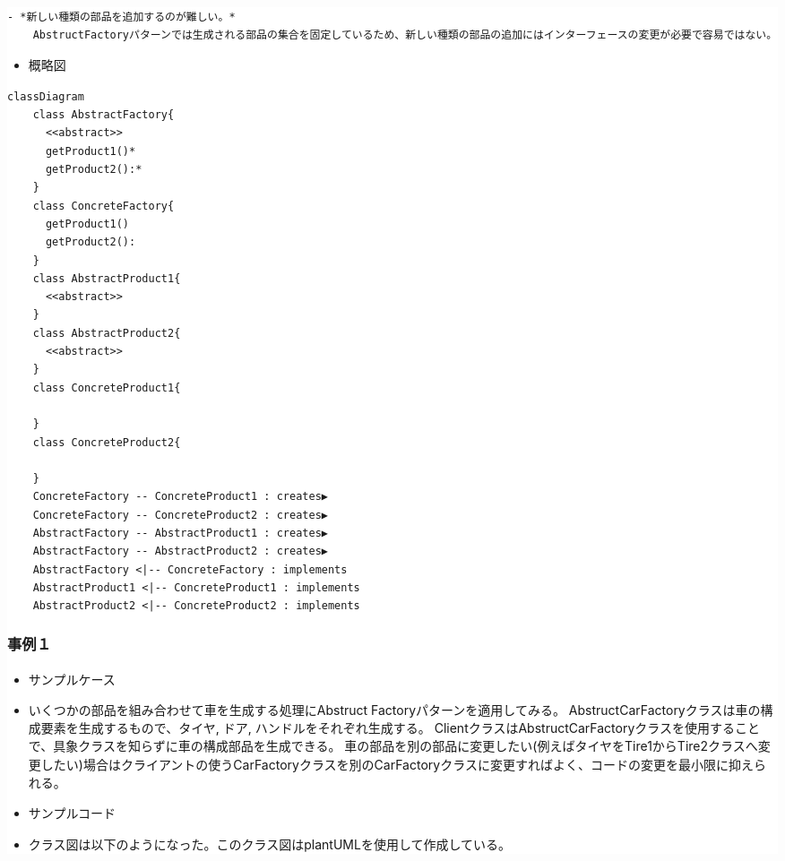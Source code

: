     - *新しい種類の部品を追加するのが難しい。*
        AbstructFactoryパターンでは生成される部品の集合を固定しているため、新しい種類の部品の追加にはインターフェースの変更が必要で容易ではない。

* 概略図

```mermaid
classDiagram
    class AbstractFactory{
      <<abstract>>
      getProduct1()*
      getProduct2():*
    }
    class ConcreteFactory{
      getProduct1()
      getProduct2():
    }
    class AbstractProduct1{
      <<abstract>>
    }
    class AbstractProduct2{
      <<abstract>>
    }
    class ConcreteProduct1{

    }
    class ConcreteProduct2{

    }
    ConcreteFactory -- ConcreteProduct1 : creates▶
    ConcreteFactory -- ConcreteProduct2 : creates▶
    AbstractFactory -- AbstractProduct1 : creates▶
    AbstractFactory -- AbstractProduct2 : creates▶
    AbstractFactory <|-- ConcreteFactory : implements
    AbstractProduct1 <|-- ConcreteProduct1 : implements
    AbstractProduct2 <|-- ConcreteProduct2 : implements
```

### 事例１
* サンプルケース
- いくつかの部品を組み合わせて車を生成する処理にAbstruct Factoryパターンを適用してみる。
AbstructCarFactoryクラスは車の構成要素を生成するもので、タイヤ, ドア, ハンドルをそれぞれ生成する。
ClientクラスはAbstructCarFactoryクラスを使用することで、具象クラスを知らずに車の構成部品を生成できる。
車の部品を別の部品に変更したい(例えばタイヤをTire1からTire2クラスへ変更したい)場合はクライアントの使うCarFactoryクラスを別のCarFactoryクラスに変更すればよく、コードの変更を最小限に抑えられる。
* サンプルコード
- クラス図は以下のようになった。このクラス図はplantUMLを使用して作成している。